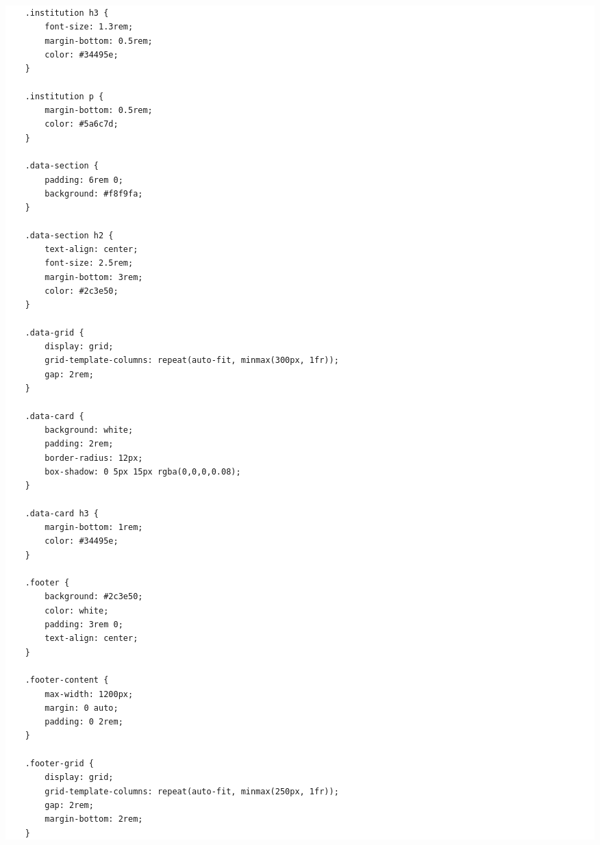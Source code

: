         .institution h3 {
            font-size: 1.3rem;
            margin-bottom: 0.5rem;
            color: #34495e;
        }

        .institution p {
            margin-bottom: 0.5rem;
            color: #5a6c7d;
        }

        .data-section {
            padding: 6rem 0;
            background: #f8f9fa;
        }

        .data-section h2 {
            text-align: center;
            font-size: 2.5rem;
            margin-bottom: 3rem;
            color: #2c3e50;
        }

        .data-grid {
            display: grid;
            grid-template-columns: repeat(auto-fit, minmax(300px, 1fr));
            gap: 2rem;
        }

        .data-card {
            background: white;
            padding: 2rem;
            border-radius: 12px;
            box-shadow: 0 5px 15px rgba(0,0,0,0.08);
        }

        .data-card h3 {
            margin-bottom: 1rem;
            color: #34495e;
        }

        .footer {
            background: #2c3e50;
            color: white;
            padding: 3rem 0;
            text-align: center;
        }

        .footer-content {
            max-width: 1200px;
            margin: 0 auto;
            padding: 0 2rem;
        }

        .footer-grid {
            display: grid;
            grid-template-columns: repeat(auto-fit, minmax(250px, 1fr));
            gap: 2rem;
            margin-bottom: 2rem;
        }
